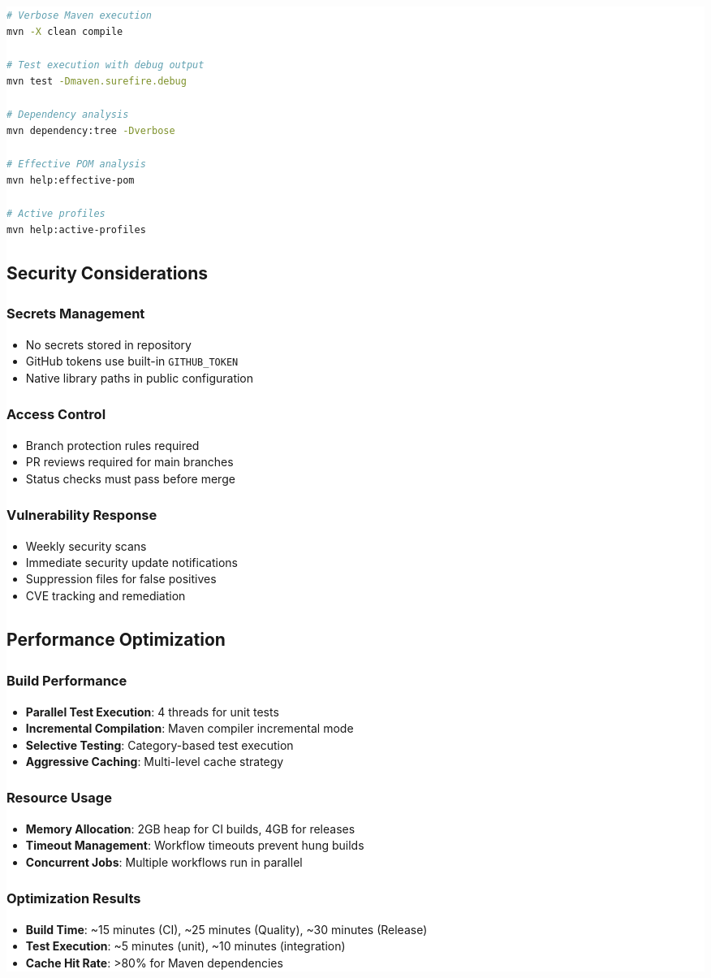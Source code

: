 ```bash
# Verbose Maven execution
mvn -X clean compile

# Test execution with debug output
mvn test -Dmaven.surefire.debug

# Dependency analysis
mvn dependency:tree -Dverbose

# Effective POM analysis
mvn help:effective-pom

# Active profiles
mvn help:active-profiles
```

## Security Considerations

### Secrets Management
- No secrets stored in repository
- GitHub tokens use built-in `GITHUB_TOKEN`
- Native library paths in public configuration

### Access Control
- Branch protection rules required
- PR reviews required for main branches
- Status checks must pass before merge

### Vulnerability Response
- Weekly security scans
- Immediate security update notifications
- Suppression files for false positives
- CVE tracking and remediation

## Performance Optimization

### Build Performance
- **Parallel Test Execution**: 4 threads for unit tests
- **Incremental Compilation**: Maven compiler incremental mode
- **Selective Testing**: Category-based test execution
- **Aggressive Caching**: Multi-level cache strategy

### Resource Usage
- **Memory Allocation**: 2GB heap for CI builds, 4GB for releases
- **Timeout Management**: Workflow timeouts prevent hung builds
- **Concurrent Jobs**: Multiple workflows run in parallel

### Optimization Results
- **Build Time**: ~15 minutes (CI), ~25 minutes (Quality), ~30 minutes (Release)
- **Test Execution**: ~5 minutes (unit), ~10 minutes (integration)
- **Cache Hit Rate**: >80% for Maven dependencies
